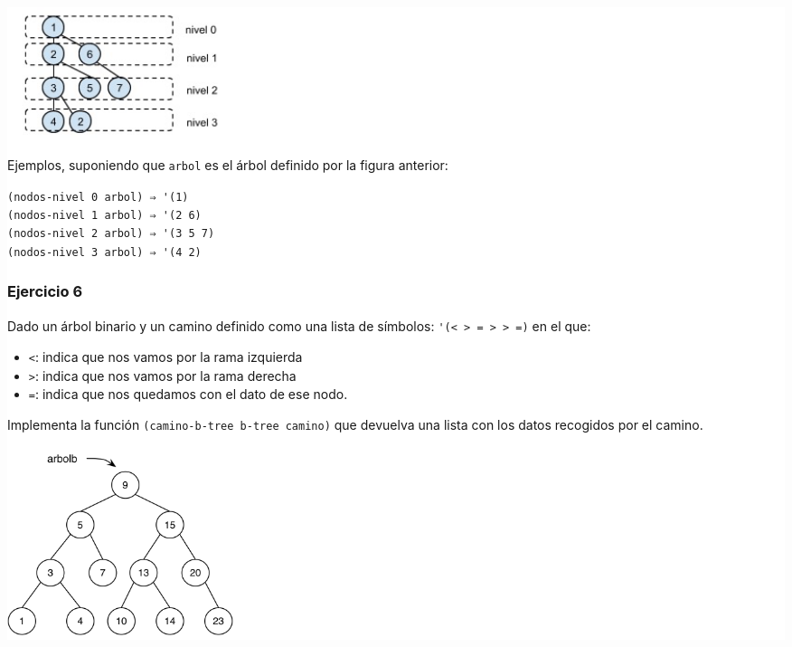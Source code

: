 <img src="imagenes/nodos-nivel.png" width="250px"/>

Ejemplos, suponiendo que `arbol` es el árbol definido por la figura anterior:

```racket
(nodos-nivel 0 arbol) ⇒ '(1)
(nodos-nivel 1 arbol) ⇒ '(2 6)
(nodos-nivel 2 arbol) ⇒ '(3 5 7)
(nodos-nivel 3 arbol) ⇒ '(4 2)
```

### Ejercicio 6 ###

Dado un árbol binario y un camino definido como una lista de símbolos:
`'(< > = > > =)` en el que:

- `<`: indica que nos vamos por la rama izquierda
- `>`: indica que nos vamos por la rama derecha
- `=`: indica que nos quedamos con el dato de ese nodo.

Implementa la función `(camino-b-tree b-tree camino)` que devuelva una
lista con los datos recogidos por el camino.

<img src="imagenes/arbol-binario2.png" width="250px"/>
